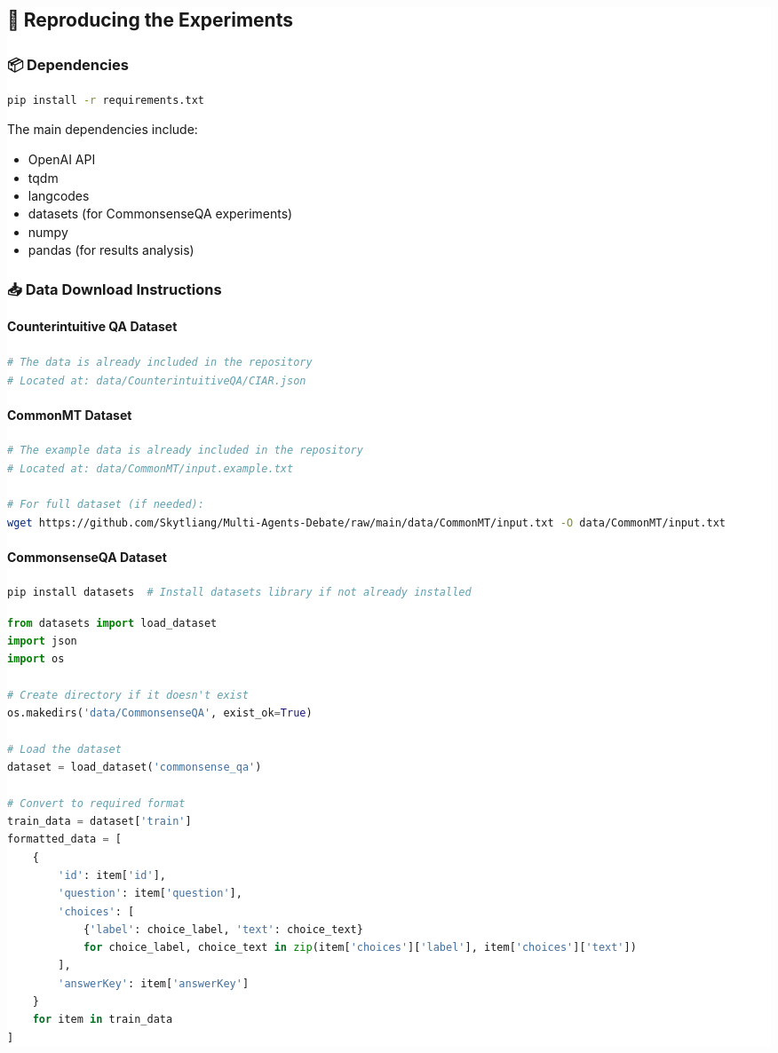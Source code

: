 
## 🔧 Reproducing the Experiments

### 📦 Dependencies

```sh
pip install -r requirements.txt
```

The main dependencies include:
- OpenAI API
- tqdm
- langcodes
- datasets (for CommonsenseQA experiments)
- numpy
- pandas (for results analysis)

### 📥 Data Download Instructions

#### Counterintuitive QA Dataset
```sh
# The data is already included in the repository
# Located at: data/CounterintuitiveQA/CIAR.json
```

#### CommonMT Dataset
```sh
# The example data is already included in the repository
# Located at: data/CommonMT/input.example.txt

# For full dataset (if needed):
wget https://github.com/Skytliang/Multi-Agents-Debate/raw/main/data/CommonMT/input.txt -O data/CommonMT/input.txt
```

#### CommonsenseQA Dataset
```sh
pip install datasets  # Install datasets library if not already installed
```

```python
from datasets import load_dataset
import json
import os

# Create directory if it doesn't exist
os.makedirs('data/CommonsenseQA', exist_ok=True)

# Load the dataset
dataset = load_dataset('commonsense_qa')

# Convert to required format
train_data = dataset['train']
formatted_data = [
    {
        'id': item['id'],
        'question': item['question'],
        'choices': [
            {'label': choice_label, 'text': choice_text}
            for choice_label, choice_text in zip(item['choices']['label'], item['choices']['text'])
        ],
        'answerKey': item['answerKey']
    }
    for item in train_data
]

```